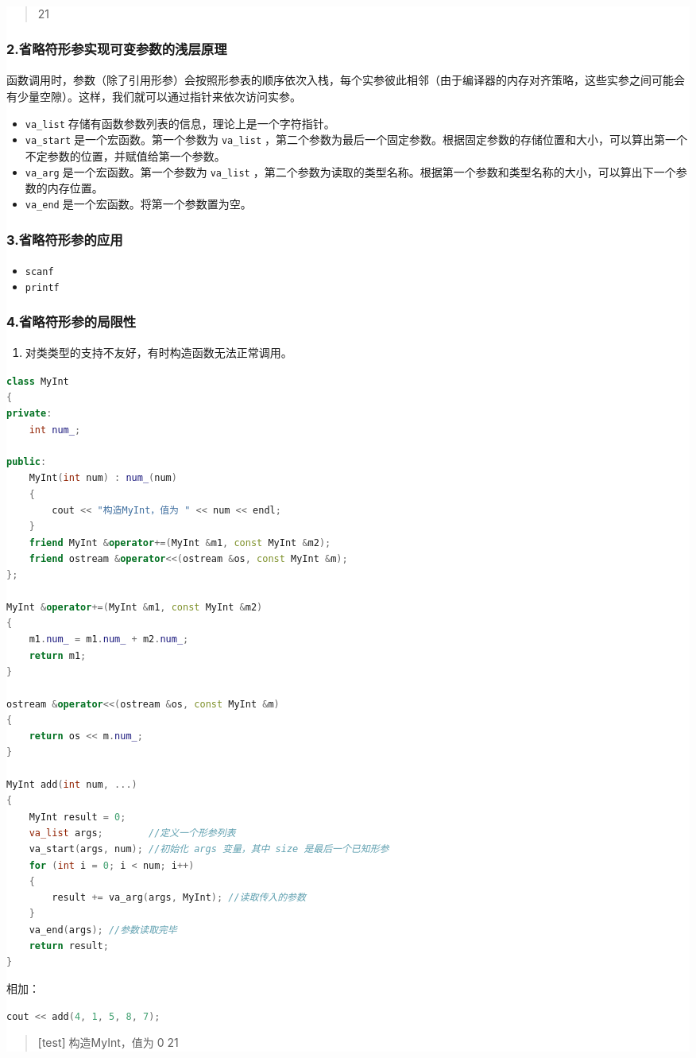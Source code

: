 >21

### 2.省略符形参实现可变参数的浅层原理
函数调用时，参数（除了引用形参）会按照形参表的顺序依次入栈，每个实参彼此相邻（由于编译器的内存对齐策略，这些实参之间可能会有少量空隙）。这样，我们就可以通过指针来依次访问实参。
+	`va_list` 存储有函数参数列表的信息，理论上是一个字符指针。
+	`va_start` 是一个宏函数。第一个参数为 `va_list` ，第二个参数为最后一个固定参数。根据固定参数的存储位置和大小，可以算出第一个不定参数的位置，并赋值给第一个参数。
+	`va_arg` 是一个宏函数。第一个参数为 `va_list` ，第二个参数为读取的类型名称。根据第一个参数和类型名称的大小，可以算出下一个参数的内存位置。
+	`va_end` 是一个宏函数。将第一个参数置为空。
### 3.省略符形参的应用
+	`scanf`
+	`printf`

### 4.省略符形参的局限性
1.	对类类型的支持不友好，有时构造函数无法正常调用。
```c++
class MyInt
{
private:
    int num_;

public:
    MyInt(int num) : num_(num)
    {
        cout << "构造MyInt，值为 " << num << endl;
    }
    friend MyInt &operator+=(MyInt &m1, const MyInt &m2);
    friend ostream &operator<<(ostream &os, const MyInt &m);
};

MyInt &operator+=(MyInt &m1, const MyInt &m2)
{
    m1.num_ = m1.num_ + m2.num_;
    return m1;
}

ostream &operator<<(ostream &os, const MyInt &m)
{
    return os << m.num_;
}

MyInt add(int num, ...)
{
    MyInt result = 0;
    va_list args;        //定义一个形参列表
    va_start(args, num); //初始化 args 变量，其中 size 是最后一个已知形参
    for (int i = 0; i < num; i++)
    {
        result += va_arg(args, MyInt); //读取传入的参数
    }
    va_end(args); //参数读取完毕
    return result;
}
```
相加：
```c++
cout << add(4, 1, 5, 8, 7);
```
>[test]
>构造MyInt，值为 0
>21
